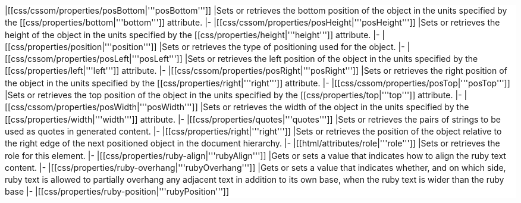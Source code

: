 |[[css/cssom/properties/posBottom|'''posBottom''']]
|Sets or retrieves the bottom position of the object in the units specified by the [[css/properties/bottom|'''bottom''']] attribute.
|-
|[[css/cssom/properties/posHeight|'''posHeight''']]
|Sets or retrieves the height of the object in the units specified by the [[css/properties/height|'''height''']] attribute.
|-
|[[css/properties/position|'''position''']]
|Sets or retrieves  the type of positioning used for the object.
|-
|[[css/cssom/properties/posLeft|'''posLeft''']]
|Sets or retrieves the left position of the object in the units specified by the [[css/properties/left|'''left''']] attribute.
|-
|[[css/cssom/properties/posRight|'''posRight''']]
|Sets or retrieves the right position of the object in the units specified by the [[css/properties/right|'''right''']] attribute.
|-
|[[css/cssom/properties/posTop|'''posTop''']]
|Sets or retrieves the top position of the object in the units specified by the [[css/properties/top|'''top''']] attribute.
|-
|[[css/cssom/properties/posWidth|'''posWidth''']]
|Sets or retrieves the width of the object in the units specified by the [[css/properties/width|'''width''']] attribute.
|-
|[[css/properties/quotes|'''quotes''']]
|Sets or retrieves  the pairs of strings to be used as quotes in generated content.
|-
|[[css/properties/right|'''right''']]
|Sets or retrieves  the position of the object relative to the right edge of the next positioned object in the document hierarchy.
|-
|[[html/attributes/role|'''role''']]
|Sets or retrieves the role for this element.
|-
|[[css/properties/ruby-align|'''rubyAlign''']]
|Gets or sets a value that indicates  how to align the ruby text content.
|-
|[[css/properties/ruby-overhang|'''rubyOverhang''']]
|Gets or sets a value that indicates  whether, and on which side, ruby text is allowed to partially overhang any adjacent text in addition to its own base, when the ruby text is wider than the ruby base
|-
|[[css/properties/ruby-position|'''rubyPosition''']]